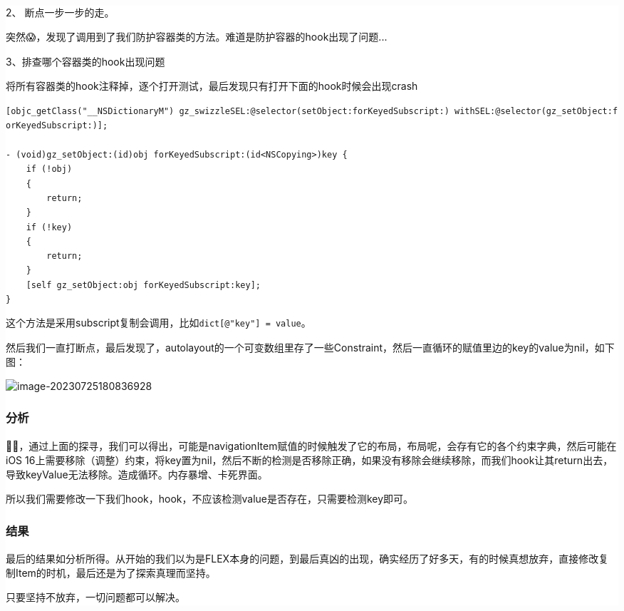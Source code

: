 2、 断点一步一步的走。

突然😱，发现了调用到了我们防护容器类的方法。难道是防护容器的hook出现了问题...

3、排查哪个容器类的hook出现问题

将所有容器类的hook注释掉，逐个打开测试，最后发现只有打开下面的hook时候会出现crash

```objc
[objc_getClass("__NSDictionaryM") gz_swizzleSEL:@selector(setObject:forKeyedSubscript:) withSEL:@selector(gz_setObject:forKeyedSubscript:)];

- (void)gz_setObject:(id)obj forKeyedSubscript:(id<NSCopying>)key {
    if (!obj)
    {
        return;
    }
    if (!key)
    {
        return;
    }
    [self gz_setObject:obj forKeyedSubscript:key];
}

```



这个方法是采用subscript复制会调用，比如```dict[@"key"] = value```。

然后我们一直打断点，最后发现了，autolayout的一个可变数组里存了一些Constraint，然后一直循环的赋值里边的key的value为nil，如下图：

![image-20230725180836928](https://cdn.jsdelivr.net/gh/HaoXianSen/HaoXianSen.github.io@master/screenshots/20230725180837image-20230725180836928.png)

### 分析

👌🏻，通过上面的探寻，我们可以得出，可能是navigationItem赋值的时候触发了它的布局，布局呢，会存有它的各个约束字典，然后可能在iOS 16上需要移除（调整）约束，将key置为nil，然后不断的检测是否移除正确，如果没有移除会继续移除，而我们hook让其return出去，导致keyValue无法移除。造成循环。内存暴增、卡死界面。

所以我们需要修改一下我们hook，hook，不应该检测value是否存在，只需要检测key即可。

### 结果

最后的结果如分析所得。从开始的我们以为是FLEX本身的问题，到最后真凶的出现，确实经历了好多天，有的时候真想放弃，直接修改复制Item的时机，最后还是为了探索真理而坚持。

只要坚持不放弃，一切问题都可以解决。




